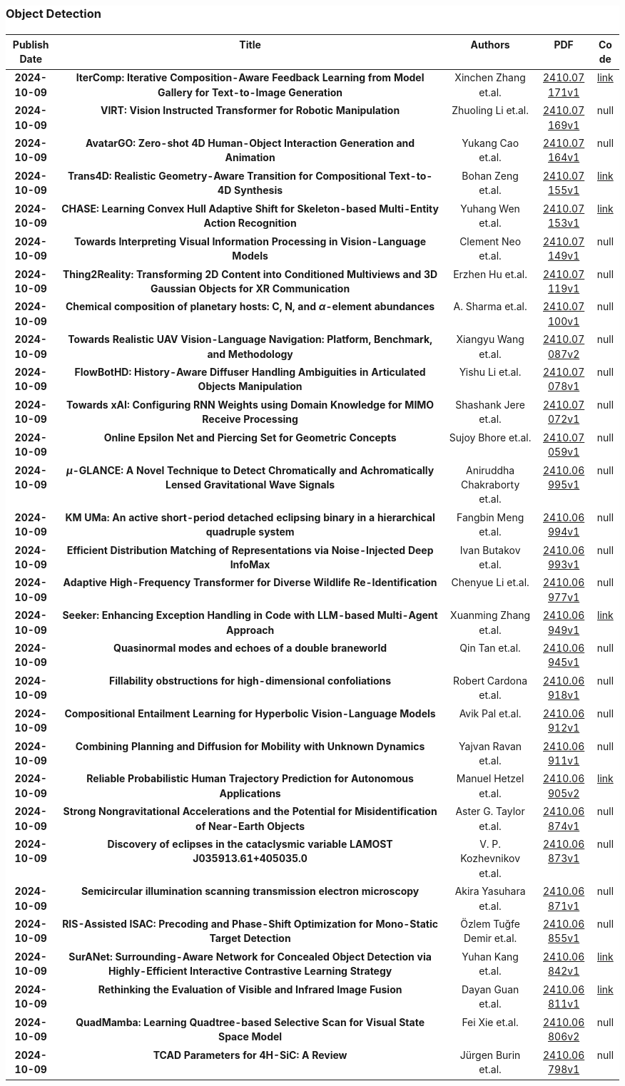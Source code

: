 ### Object Detection
|Publish Date|Title|Authors|PDF|Code|
| :---: | :---: | :---: | :---: | :---: |
|**2024-10-09**|**IterComp: Iterative Composition-Aware Feedback Learning from Model Gallery for Text-to-Image Generation**|Xinchen Zhang et.al.|[2410.07171v1](http://arxiv.org/abs/2410.07171v1)|[link](https://github.com/yangling0818/itercomp)|
|**2024-10-09**|**VIRT: Vision Instructed Transformer for Robotic Manipulation**|Zhuoling Li et.al.|[2410.07169v1](http://arxiv.org/abs/2410.07169v1)|null|
|**2024-10-09**|**AvatarGO: Zero-shot 4D Human-Object Interaction Generation and Animation**|Yukang Cao et.al.|[2410.07164v1](http://arxiv.org/abs/2410.07164v1)|null|
|**2024-10-09**|**Trans4D: Realistic Geometry-Aware Transition for Compositional Text-to-4D Synthesis**|Bohan Zeng et.al.|[2410.07155v1](http://arxiv.org/abs/2410.07155v1)|[link](https://github.com/yangling0818/trans4d)|
|**2024-10-09**|**CHASE: Learning Convex Hull Adaptive Shift for Skeleton-based Multi-Entity Action Recognition**|Yuhang Wen et.al.|[2410.07153v1](http://arxiv.org/abs/2410.07153v1)|[link](https://github.com/Necolizer/CHASE)|
|**2024-10-09**|**Towards Interpreting Visual Information Processing in Vision-Language Models**|Clement Neo et.al.|[2410.07149v1](http://arxiv.org/abs/2410.07149v1)|null|
|**2024-10-09**|**Thing2Reality: Transforming 2D Content into Conditioned Multiviews and 3D Gaussian Objects for XR Communication**|Erzhen Hu et.al.|[2410.07119v1](http://arxiv.org/abs/2410.07119v1)|null|
|**2024-10-09**|**Chemical composition of planetary hosts: C, N, and $α$-element abundances**|A. Sharma et.al.|[2410.07100v1](http://arxiv.org/abs/2410.07100v1)|null|
|**2024-10-09**|**Towards Realistic UAV Vision-Language Navigation: Platform, Benchmark, and Methodology**|Xiangyu Wang et.al.|[2410.07087v2](http://arxiv.org/abs/2410.07087v2)|null|
|**2024-10-09**|**FlowBotHD: History-Aware Diffuser Handling Ambiguities in Articulated Objects Manipulation**|Yishu Li et.al.|[2410.07078v1](http://arxiv.org/abs/2410.07078v1)|null|
|**2024-10-09**|**Towards xAI: Configuring RNN Weights using Domain Knowledge for MIMO Receive Processing**|Shashank Jere et.al.|[2410.07072v1](http://arxiv.org/abs/2410.07072v1)|null|
|**2024-10-09**|**Online Epsilon Net and Piercing Set for Geometric Concepts**|Sujoy Bhore et.al.|[2410.07059v1](http://arxiv.org/abs/2410.07059v1)|null|
|**2024-10-09**|**$μ$-GLANCE: A Novel Technique to Detect Chromatically and Achromatically Lensed Gravitational Wave Signals**|Aniruddha Chakraborty et.al.|[2410.06995v1](http://arxiv.org/abs/2410.06995v1)|null|
|**2024-10-09**|**KM UMa: An active short-period detached eclipsing binary in a hierarchical quadruple system**|Fangbin Meng et.al.|[2410.06994v1](http://arxiv.org/abs/2410.06994v1)|null|
|**2024-10-09**|**Efficient Distribution Matching of Representations via Noise-Injected Deep InfoMax**|Ivan Butakov et.al.|[2410.06993v1](http://arxiv.org/abs/2410.06993v1)|null|
|**2024-10-09**|**Adaptive High-Frequency Transformer for Diverse Wildlife Re-Identification**|Chenyue Li et.al.|[2410.06977v1](http://arxiv.org/abs/2410.06977v1)|null|
|**2024-10-09**|**Seeker: Enhancing Exception Handling in Code with LLM-based Multi-Agent Approach**|Xuanming Zhang et.al.|[2410.06949v1](http://arxiv.org/abs/2410.06949v1)|[link](https://github.com/XMZhangAI/Seeker)|
|**2024-10-09**|**Quasinormal modes and echoes of a double braneworld**|Qin Tan et.al.|[2410.06945v1](http://arxiv.org/abs/2410.06945v1)|null|
|**2024-10-09**|**Fillability obstructions for high-dimensional confoliations**|Robert Cardona et.al.|[2410.06918v1](http://arxiv.org/abs/2410.06918v1)|null|
|**2024-10-09**|**Compositional Entailment Learning for Hyperbolic Vision-Language Models**|Avik Pal et.al.|[2410.06912v1](http://arxiv.org/abs/2410.06912v1)|null|
|**2024-10-09**|**Combining Planning and Diffusion for Mobility with Unknown Dynamics**|Yajvan Ravan et.al.|[2410.06911v1](http://arxiv.org/abs/2410.06911v1)|null|
|**2024-10-09**|**Reliable Probabilistic Human Trajectory Prediction for Autonomous Applications**|Manuel Hetzel et.al.|[2410.06905v2](http://arxiv.org/abs/2410.06905v2)|[link](https://github.com/kav-institute/mdn_trajectory_forecasting)|
|**2024-10-09**|**Strong Nongravitational Accelerations and the Potential for Misidentification of Near-Earth Objects**|Aster G. Taylor et.al.|[2410.06874v1](http://arxiv.org/abs/2410.06874v1)|null|
|**2024-10-09**|**Discovery of eclipses in the cataclysmic variable LAMOST J035913.61+405035.0**|V. P. Kozhevnikov et.al.|[2410.06873v1](http://arxiv.org/abs/2410.06873v1)|null|
|**2024-10-09**|**Semicircular illumination scanning transmission electron microscopy**|Akira Yasuhara et.al.|[2410.06871v1](http://arxiv.org/abs/2410.06871v1)|null|
|**2024-10-09**|**RIS-Assisted ISAC: Precoding and Phase-Shift Optimization for Mono-Static Target Detection**|Özlem Tuğfe Demir et.al.|[2410.06855v1](http://arxiv.org/abs/2410.06855v1)|null|
|**2024-10-09**|**SurANet: Surrounding-Aware Network for Concealed Object Detection via Highly-Efficient Interactive Contrastive Learning Strategy**|Yuhan Kang et.al.|[2410.06842v1](http://arxiv.org/abs/2410.06842v1)|[link](https://github.com/kyh433/suranet)|
|**2024-10-09**|**Rethinking the Evaluation of Visible and Infrared Image Fusion**|Dayan Guan et.al.|[2410.06811v1](http://arxiv.org/abs/2410.06811v1)|[link](https://github.com/yixuan-2002/sea)|
|**2024-10-09**|**QuadMamba: Learning Quadtree-based Selective Scan for Visual State Space Model**|Fei Xie et.al.|[2410.06806v2](http://arxiv.org/abs/2410.06806v2)|null|
|**2024-10-09**|**TCAD Parameters for 4H-SiC: A Review**|Jürgen Burin et.al.|[2410.06798v1](http://arxiv.org/abs/2410.06798v1)|null|

